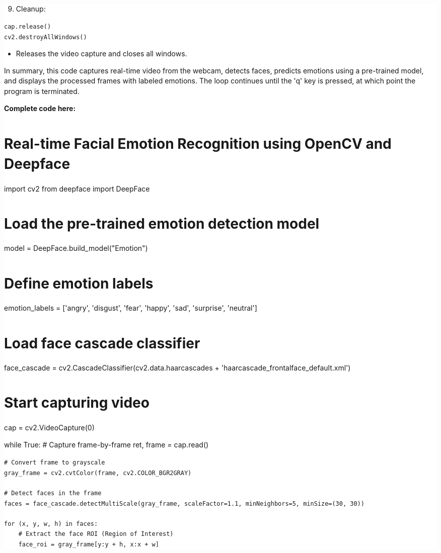 9. Cleanup:

```python
cap.release()
cv2.destroyAllWindows()
```

- Releases the video capture and closes all windows.

In summary, this code captures real-time video from the webcam, detects faces, predicts emotions using a pre-trained model, and displays the processed frames with labeled emotions. The loop continues until the 'q' key is pressed, at which point the program is terminated.

**Complete code here:**
# Real-time Facial Emotion Recognition using OpenCV and Deepface

import cv2
from deepface import DeepFace

# Load the pre-trained emotion detection model
model = DeepFace.build_model("Emotion")

# Define emotion labels
emotion_labels = ['angry', 'disgust', 'fear', 'happy', 'sad', 'surprise', 'neutral']

# Load face cascade classifier
face_cascade = cv2.CascadeClassifier(cv2.data.haarcascades + 'haarcascade_frontalface_default.xml')

# Start capturing video
cap = cv2.VideoCapture(0)

while True:
    # Capture frame-by-frame
    ret, frame = cap.read()

    # Convert frame to grayscale
    gray_frame = cv2.cvtColor(frame, cv2.COLOR_BGR2GRAY)

    # Detect faces in the frame
    faces = face_cascade.detectMultiScale(gray_frame, scaleFactor=1.1, minNeighbors=5, minSize=(30, 30))

    for (x, y, w, h) in faces:
        # Extract the face ROI (Region of Interest)
        face_roi = gray_frame[y:y + h, x:x + w]
